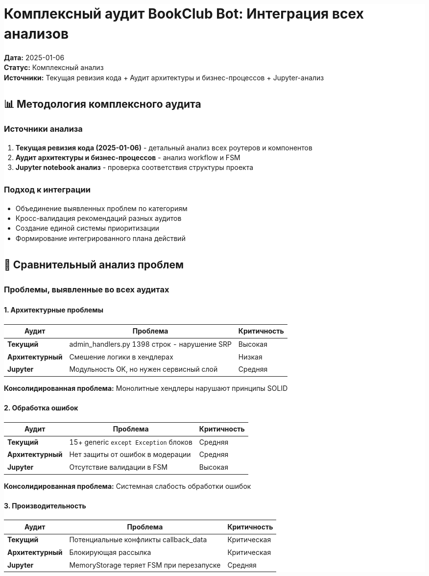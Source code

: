 # Комплексный аудит BookClub Bot: Интеграция всех анализов

**Дата:** 2025-01-06  
**Статус:** Комплексный анализ  
**Источники:** Текущая ревизия кода + Аудит архитектуры и бизнес-процессов + Jupyter-анализ

## 📊 Методология комплексного аудита

### Источники анализа
1. **Текущая ревизия кода (2025-01-06)** - детальный анализ всех роутеров и компонентов
2. **Аудит архитектуры и бизнес-процессов** - анализ workflow и FSM
3. **Jupyter notebook анализ** - проверка соответствия структуры проекта

### Подход к интеграции
- Объединение выявленных проблем по категориям
- Кросс-валидация рекомендаций разных аудитов
- Создание единой системы приоритизации
- Формирование интегрированного плана действий

## 🎯 Сравнительный анализ проблем

### Проблемы, выявленные во всех аудитах

#### 1. Архитектурные проблемы
| Аудит | Проблема | Критичность |
|-------|----------|-------------|
| **Текущий** | admin_handlers.py 1398 строк - нарушение SRP | Высокая |
| **Архитектурный** | Смешение логики в хендлерах | Низкая |
| **Jupyter** | Модульность OK, но нужен сервисный слой | Средняя |

**Консолидированная проблема:** Монолитные хендлеры нарушают принципы SOLID

#### 2. Обработка ошибок
| Аудит | Проблема | Критичность |
|-------|----------|-------------|
| **Текущий** | 15+ generic `except Exception` блоков | Средняя |
| **Архитектурный** | Нет защиты от ошибок в модерации | Средняя |
| **Jupyter** | Отсутствие валидации в FSM | Высокая |

**Консолидированная проблема:** Системная слабость обработки ошибок

#### 3. Производительность
| Аудит | Проблема | Критичность |
|-------|----------|-------------|
| **Текущий** | Потенциальные конфликты callback_data | Критическая |
| **Архитектурный** | Блокирующая рассылка | Критическая |
| **Jupyter** | MemoryStorage теряет FSM при перезапуске | Средняя |
